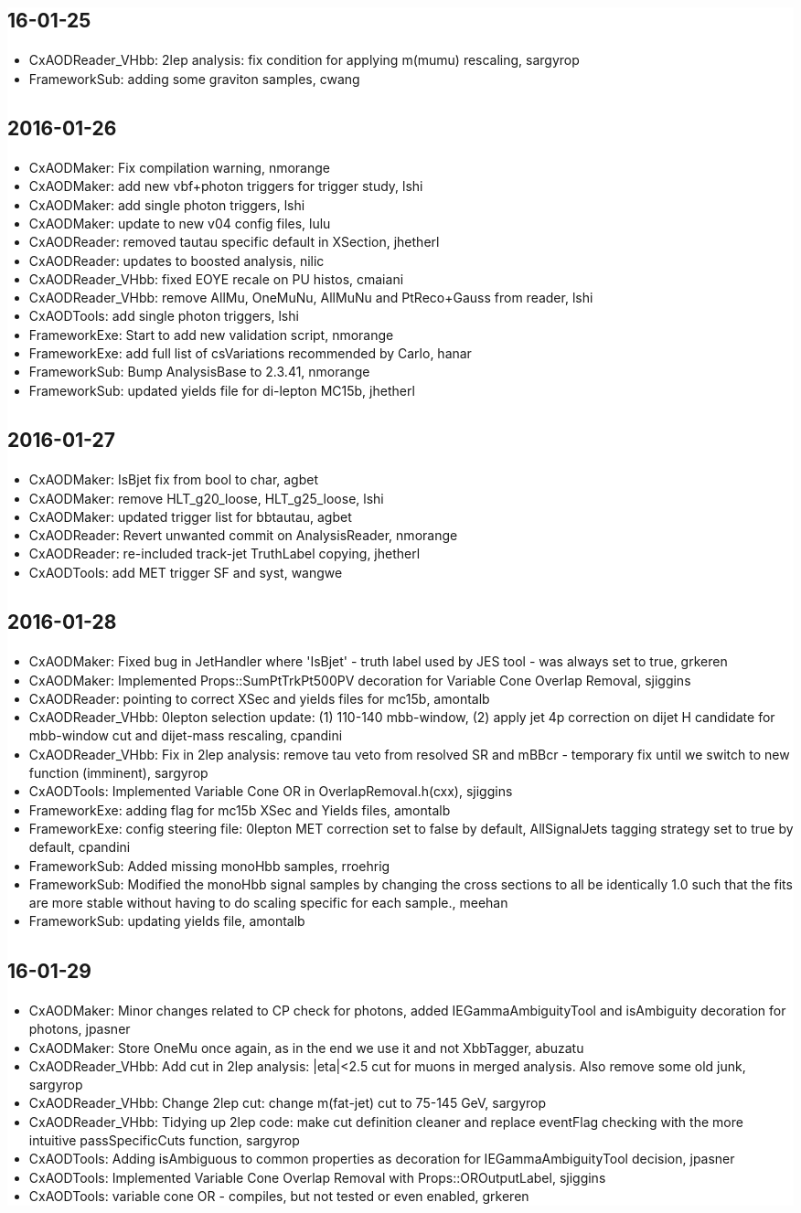 ## 16-01-25
* CxAODReader\_VHbb: 2lep analysis: fix condition for applying m(mumu) rescaling, sargyrop
* FrameworkSub: adding some graviton samples, cwang

## 2016-01-26
* CxAODMaker: Fix compilation warning, nmorange
* CxAODMaker: add new vbf+photon triggers for trigger study, lshi
* CxAODMaker: add single photon triggers, lshi
* CxAODMaker: update to new v04 config files, lulu
* CxAODReader: removed tautau specific default in XSection, jhetherl
* CxAODReader: updates to boosted analysis, nilic
* CxAODReader\_VHbb: fixed EOYE recale on PU histos, cmaiani
* CxAODReader\_VHbb: remove AllMu, OneMuNu, AllMuNu and PtReco+Gauss from reader, lshi
* CxAODTools: add single photon triggers, lshi
* FrameworkExe: Start to add new validation script, nmorange
* FrameworkExe: add full list of csVariations recommended by Carlo, hanar
* FrameworkSub: Bump AnalysisBase to 2.3.41, nmorange
* FrameworkSub: updated yields file for di-lepton MC15b, jhetherl

## 2016-01-27
* CxAODMaker: IsBjet fix from bool to char, agbet
* CxAODMaker: remove HLT\_g20\_loose, HLT\_g25\_loose, lshi
* CxAODMaker: updated trigger list for bbtautau, agbet
* CxAODReader: Revert unwanted commit on AnalysisReader, nmorange
* CxAODReader: re-included track-jet TruthLabel copying, jhetherl
* CxAODTools: add MET trigger SF and syst, wangwe

## 2016-01-28
* CxAODMaker: Fixed bug in JetHandler where 'IsBjet' - truth label used by JES tool - was always set to true, grkeren
* CxAODMaker: Implemented Props::SumPtTrkPt500PV decoration for Variable Cone Overlap Removal, sjiggins
* CxAODReader: pointing to correct XSec and yields files for mc15b, amontalb
* CxAODReader\_VHbb: 0lepton selection update: (1) 110-140 mbb-window, (2) apply jet 4p correction on dijet H candidate for mbb-window cut and dijet-mass rescaling, cpandini
* CxAODReader\_VHbb: Fix in 2lep analysis: remove tau veto from resolved SR and mBBcr - temporary fix until we switch to new function (imminent), sargyrop
* CxAODTools: Implemented Variable Cone OR in OverlapRemoval.h(cxx), sjiggins
* FrameworkExe: adding flag for mc15b XSec and Yields files, amontalb
* FrameworkExe: config steering file: 0lepton MET correction set to false by default, AllSignalJets tagging strategy set to true by default, cpandini
* FrameworkSub: Added missing monoHbb samples, rroehrig
* FrameworkSub: Modified the monoHbb signal samples by changing the cross sections to all be identically 1.0 such that the fits are more stable without having to do scaling specific for each sample., meehan
* FrameworkSub: updating yields file, amontalb

## 16-01-29
* CxAODMaker: Minor changes related to CP check for photons, added IEGammaAmbiguityTool and isAmbiguity decoration for photons, jpasner
* CxAODMaker: Store OneMu once again, as in the end we use it and not XbbTagger, abuzatu
* CxAODReader\_VHbb: Add cut in 2lep analysis: |eta|<2.5 cut for muons in merged analysis. Also remove some old junk, sargyrop
* CxAODReader\_VHbb: Change 2lep cut: change m(fat-jet) cut to 75-145 GeV, sargyrop
* CxAODReader\_VHbb: Tidying up 2lep code: make cut definition cleaner and replace eventFlag checking with the more intuitive passSpecificCuts function, sargyrop
* CxAODTools: Adding isAmbiguous to common properties as decoration for IEGammaAmbiguityTool decision, jpasner
* CxAODTools: Implemented Variable Cone Overlap Removal with Props::OROutputLabel, sjiggins
* CxAODTools: variable cone OR - compiles, but not tested or even enabled, grkeren